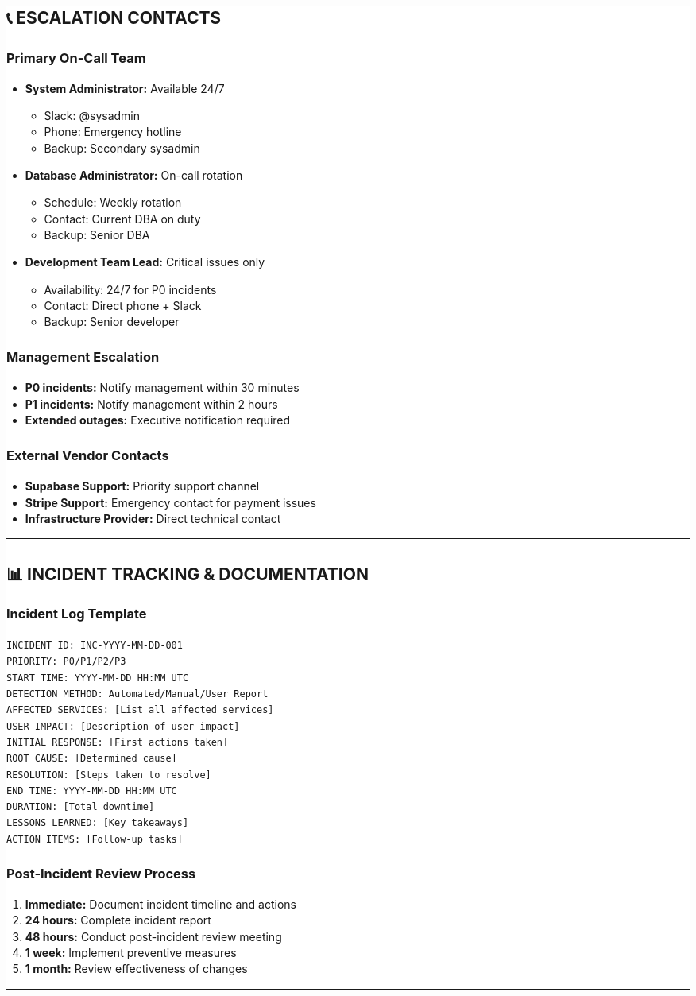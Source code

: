 
## 📞 ESCALATION CONTACTS

### **Primary On-Call Team**
- **System Administrator:** Available 24/7
  - Slack: @sysadmin
  - Phone: Emergency hotline
  - Backup: Secondary sysadmin

- **Database Administrator:** On-call rotation  
  - Schedule: Weekly rotation
  - Contact: Current DBA on duty
  - Backup: Senior DBA

- **Development Team Lead:** Critical issues only
  - Availability: 24/7 for P0 incidents
  - Contact: Direct phone + Slack
  - Backup: Senior developer

### **Management Escalation**
- **P0 incidents:** Notify management within 30 minutes
- **P1 incidents:** Notify management within 2 hours
- **Extended outages:** Executive notification required

### **External Vendor Contacts**
- **Supabase Support:** Priority support channel
- **Stripe Support:** Emergency contact for payment issues
- **Infrastructure Provider:** Direct technical contact

---

## 📊 INCIDENT TRACKING & DOCUMENTATION

### **Incident Log Template**
```
INCIDENT ID: INC-YYYY-MM-DD-001
PRIORITY: P0/P1/P2/P3
START TIME: YYYY-MM-DD HH:MM UTC
DETECTION METHOD: Automated/Manual/User Report
AFFECTED SERVICES: [List all affected services]
USER IMPACT: [Description of user impact]
INITIAL RESPONSE: [First actions taken]
ROOT CAUSE: [Determined cause]
RESOLUTION: [Steps taken to resolve]
END TIME: YYYY-MM-DD HH:MM UTC
DURATION: [Total downtime]
LESSONS LEARNED: [Key takeaways]
ACTION ITEMS: [Follow-up tasks]
```

### **Post-Incident Review Process**
1. **Immediate:** Document incident timeline and actions
2. **24 hours:** Complete incident report
3. **48 hours:** Conduct post-incident review meeting
4. **1 week:** Implement preventive measures
5. **1 month:** Review effectiveness of changes

---